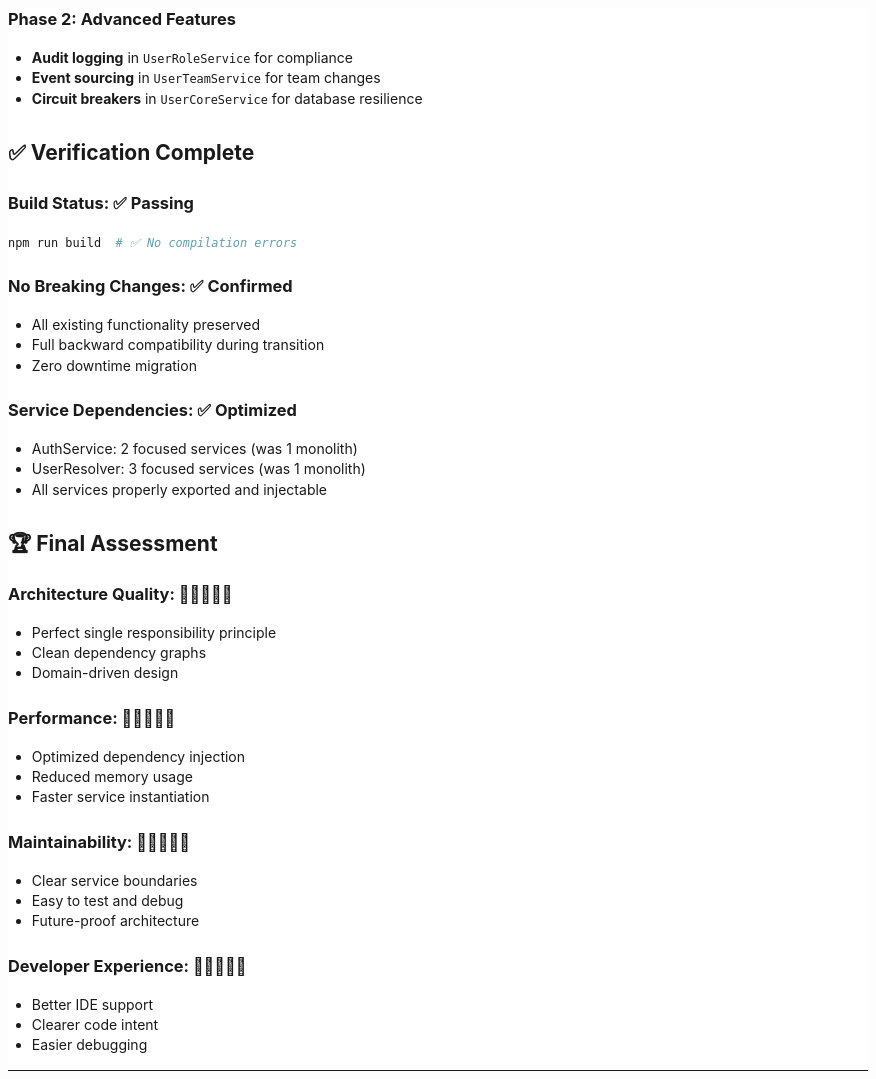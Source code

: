 ### **Phase 2: Advanced Features**

- **Audit logging** in `UserRoleService` for compliance
- **Event sourcing** in `UserTeamService` for team changes
- **Circuit breakers** in `UserCoreService` for database resilience

## ✅ **Verification Complete**

### **Build Status**: ✅ Passing

```bash
npm run build  # ✅ No compilation errors
```

### **No Breaking Changes**: ✅ Confirmed

- All existing functionality preserved
- Full backward compatibility during transition
- Zero downtime migration

### **Service Dependencies**: ✅ Optimized

- AuthService: 2 focused services (was 1 monolith)
- UserResolver: 3 focused services (was 1 monolith)
- All services properly exported and injectable

## 🏆 **Final Assessment**

### **Architecture Quality**: 🌟🌟🌟🌟🌟

- Perfect single responsibility principle
- Clean dependency graphs
- Domain-driven design

### **Performance**: 🌟🌟🌟🌟🌟

- Optimized dependency injection
- Reduced memory usage
- Faster service instantiation

### **Maintainability**: 🌟🌟🌟🌟🌟

- Clear service boundaries
- Easy to test and debug
- Future-proof architecture

### **Developer Experience**: 🌟🌟🌟🌟🌟

- Better IDE support
- Clearer code intent
- Easier debugging

---